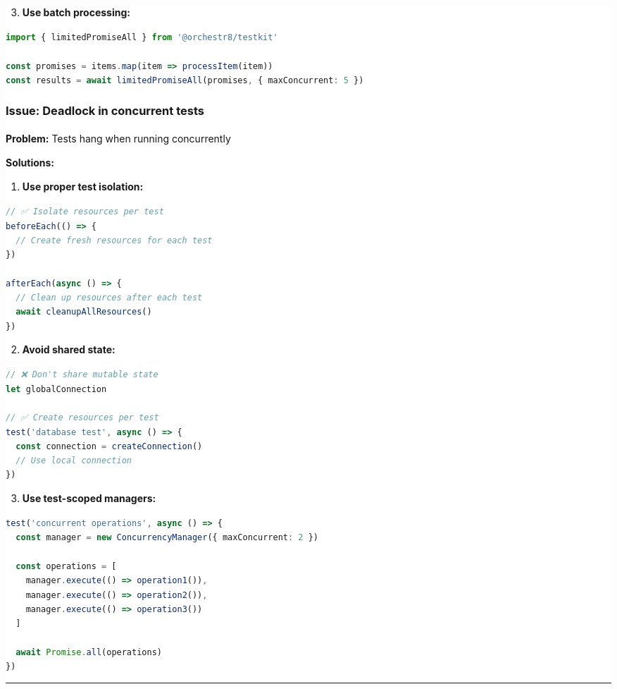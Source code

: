 3. **Use batch processing:**
```typescript
import { limitedPromiseAll } from '@orchestr8/testkit'

const promises = items.map(item => processItem(item))
const results = await limitedPromiseAll(promises, { maxConcurrent: 5 })
```

### Issue: Deadlock in concurrent tests

**Problem:** Tests hang when running concurrently

**Solutions:**

1. **Use proper test isolation:**
```typescript
// ✅ Isolate resources per test
beforeEach(() => {
  // Create fresh resources for each test
})

afterEach(async () => {
  // Clean up resources after each test
  await cleanupAllResources()
})
```

2. **Avoid shared state:**
```typescript
// ❌ Don't share mutable state
let globalConnection

// ✅ Create resources per test
test('database test', async () => {
  const connection = createConnection()
  // Use local connection
})
```

3. **Use test-scoped managers:**
```typescript
test('concurrent operations', async () => {
  const manager = new ConcurrencyManager({ maxConcurrent: 2 })
  
  const operations = [
    manager.execute(() => operation1()),
    manager.execute(() => operation2()),
    manager.execute(() => operation3())
  ]
  
  await Promise.all(operations)
})
```

---
